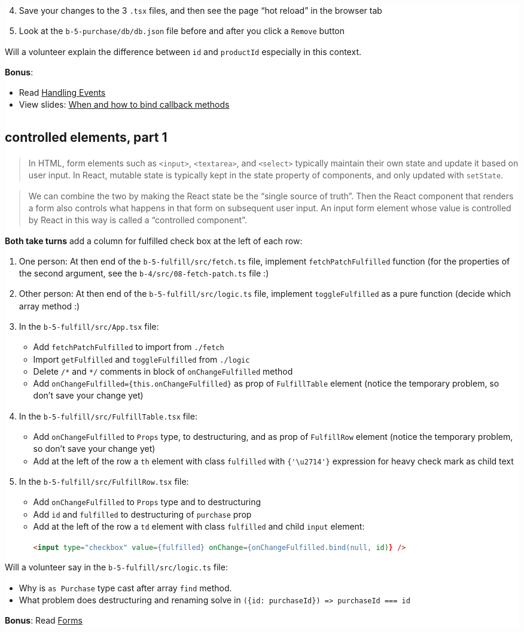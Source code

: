 4. Save your changes to the 3 `.tsx` files, and then see the page “hot reload” in the browser tab

5. Look at the `b-5-purchase/db/db.json` file before and after you click a `Remove` button

Will a volunteer explain the difference between `id` and `productId` especially in this context.

**Bonus**:
* Read [Handling Events](https://reactjs.org/docs/handling-events.html)
* View slides: [When and how to bind callback methods](https://speakerdeck.com/pedrottimark/bind-callback-methods-at-triadjs)

## controlled elements, part 1

> In HTML, form elements such as `<input>`, `<textarea>`, and `<select>` typically maintain their own state and update it based on user input. In React, mutable state is typically kept in the state property of components, and only updated with `setState`.

> We can combine the two by making the React state be the “single source of truth”. Then the React component that renders a form also controls what happens in that form on subsequent user input. An input form element whose value is controlled by React in this way is called a “controlled component”.

**Both take turns** add a column for fulfilled check box at the left of each row:

1. One person: At then end of the `b-5-fulfill/src/fetch.ts` file, implement `fetchPatchFulfilled` function (for the properties of the second argument, see the `b-4/src/08-fetch-patch.ts` file :)

2. Other person: At then end of the `b-5-fulfill/src/logic.ts` file, implement `toggleFulfilled` as a pure function (decide which array method :)

3. In the `b-5-fulfill/src/App.tsx` file:

    * Add `fetchPatchFulfilled` to import from `./fetch`
    * Import `getFulfilled` and `toggleFulfilled` from `./logic`
    * Delete `/*` and `*/` comments in block of `onChangeFulfilled` method
    * Add `onChangeFulfilled={this.onChangeFulfilled}` as prop of `FulfillTable` element (notice the temporary problem, so don’t save your change yet)

4. In the `b-5-fulfill/src/FulfillTable.tsx` file:

    * Add `onChangeFulfilled` to `Props` type, to destructuring, and as prop of `FulfillRow` element (notice the temporary problem, so don’t save your change yet)
    * Add at the left of the row a `th` element with class `fulfilled` with `{'\u2714'}` expression for heavy check mark as child text

5. In the `b-5-fulfill/src/FulfillRow.tsx` file:

    * Add `onChangeFulfilled` to `Props` type and to destructuring
    * Add `id` and `fulfilled` to destructuring of `purchase` prop
    * Add at the left of the row a `td` element with class `fulfilled` and child `input` element:
        ```html
        <input type="checkbox" value={fulfilled} onChange={onChangeFulfilled.bind(null, id)} />
        ```

Will a volunteer say in the `b-5-fulfill/src/logic.ts` file:
* Why is `as Purchase` type cast after array `find` method.
* What problem does destructuring and renaming solve in `({id: purchaseId}) => purchaseId === id`

**Bonus**: Read [Forms](https://reactjs.org/docs/forms.html)
